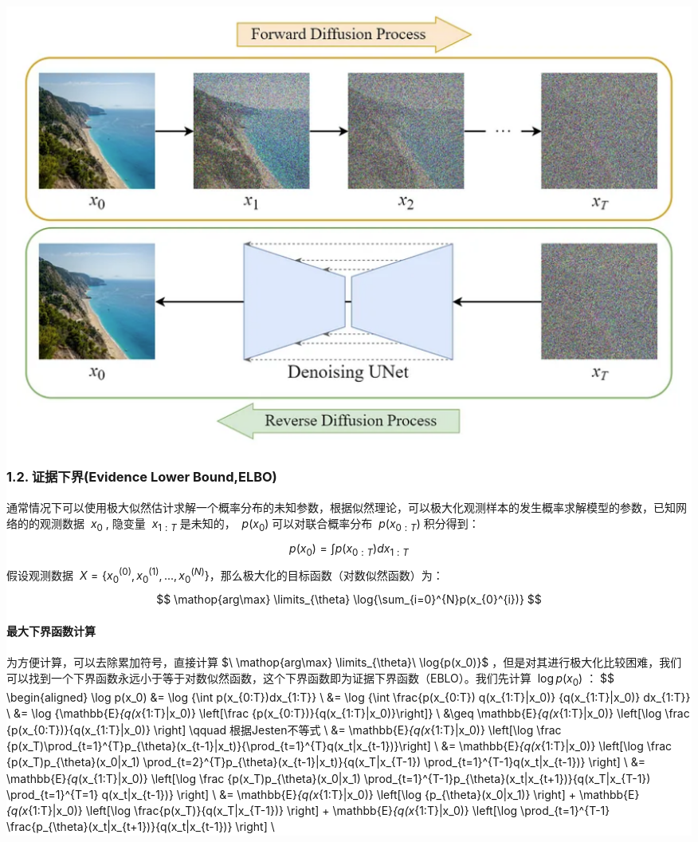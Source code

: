 ![image-20240411171050664](assets\image-20240411171050664-1713927090486-4.png)

### 1.2. 证据下界(Evidence Lower Bound,ELBO)

通常情况下可以使用极大似然估计求解一个概率分布的未知参数，根据似然理论，可以极大化观测样本的发生概率求解模型的参数，已知网络的的观测数据 $\ x_0$ , 隐变量 $\ x_{1:T}$ 是未知的， $\ p(x_0)$ 可以对联合概率分布 $\ p(x_{0:T})$ 积分得到：
$$
p(x_0)=\int p(x_{0:T}) dx_{1:T}
$$
假设观测数据 $\ X = \{{x_{0}^{(0)}, x_{0}^{(1)}, ..., x_{0}^{(N)}}\}$，那么极大化的目标函数（对数似然函数）为：
$$
\mathop{arg\max} \limits_{\theta} \log{\sum_{i=0}^{N}p(x_{0}^{i})}
$$
#### 最大下界函数计算

为方便计算，可以去除累加符号，直接计算 $\ \mathop{arg\max} \limits_{\theta}\ \log{p(x_0)}$ ，但是对其进行极大化比较困难，我们可以找到一个下界函数永远小于等于对数似然函数，这个下界函数即为证据下界函数（EBLO）。我们先计算 $\ \log p(x_0)$  ：
$$
\begin{aligned}
\log p(x_0) &= \log {\int p(x_{0:T})dx_{1:T}} \\
&= \log {\int \frac{p(x_{0:T}) q(x_{1:T}|x_0)} {q(x_{1:T}|x_0)} dx_{1:T}} \\
&= \log {\mathbb{E}_{q(x_{1:T}|x_0)} \left[\frac {p(x_{0:T})}{q(x_{1:T}|x_0)}\right]}  \\
&\geq \mathbb{E}_{q(x_{1:T}|x_0)} \left[\log \frac {p(x_{0:T})}{q(x_{1:T}|x_0)} \right] \qquad 根据Jesten不等式 \\
&= \mathbb{E}_{q(x_{1:T}|x_0)} \left[\log \frac {p(x_T)\prod_{t=1}^{T}p_{\theta}(x_{t-1}|x_t)}{\prod_{t=1}^{T}q(x_t|x_{t-1})}\right] \\
&= \mathbb{E}_{q(x_{1:T}|x_0)} \left[\log \frac {p(x_T)p_{\theta}(x_0|x_1) \prod_{t=2}^{T}p_{\theta}(x_{t-1}|x_t)}{q(x_T|x_{T-1}) \prod_{t=1}^{T-1}q(x_t|x_{t-1})} \right] \\
&= \mathbb{E}_{q_(x_{1:T}|x_0)} \left[\log \frac {p(x_T)p_{\theta}(x_0|x_1) \prod_{t=1}^{T-1}p_{\theta}(x_t|x_{t+1})}{q(x_T|x_{T-1}) \prod_{t=1}^{T=1} q(x_t|x_{t-1})} \right] \\
&= \mathbb{E}_{q(x_{1:T}|x_0)} \left[\log {p_{\theta}(x_0|x_1)} \right] + \mathbb{E}_{q(x_{1:T}|x_0)} \left[\log \frac{p(x_T)}{q(x_T|x_{T-1})} \right] + \mathbb{E}_{q(x_{1:T}|x_0)} \left[\log \prod_{t=1}^{T-1} \frac{p_{\theta}(x_t|x_{t+1})}{q(x_t|x_{t-1})} \right] \\